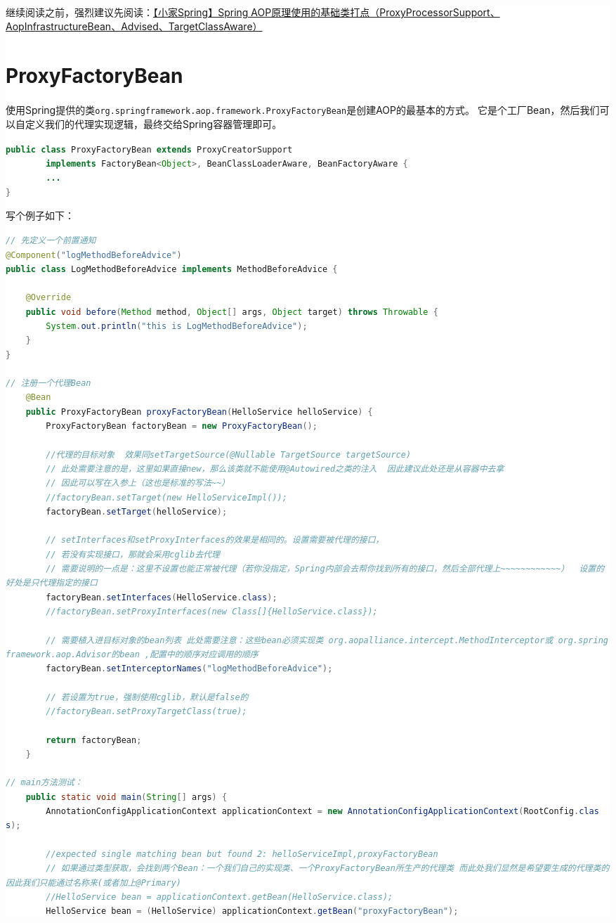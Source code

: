 继续阅读之前，强烈建议先阅读：[【小家Spring】Spring AOP原理使用的基础类打点（ProxyProcessorSupport、AopInfrastructureBean、Advised、TargetClassAware）](https://blog.csdn.net/f641385712/article/details/88925478)

# ProxyFactoryBean

使用Spring提供的类`org.springframework.aop.framework.ProxyFactoryBean`是创建AOP的最基本的方式。
它是个工厂Bean，然后我们可以自定义我们的代理实现逻辑，最终交给Spring容器管理即可。

```java
public class ProxyFactoryBean extends ProxyCreatorSupport
		implements FactoryBean<Object>, BeanClassLoaderAware, BeanFactoryAware {
		...
}
```

写个例子如下：

```java
// 先定义一个前置通知
@Component("logMethodBeforeAdvice")
public class LogMethodBeforeAdvice implements MethodBeforeAdvice {

    @Override
    public void before(Method method, Object[] args, Object target) throws Throwable {
        System.out.println("this is LogMethodBeforeAdvice");
    }
}

// 注册一个代理Bean
    @Bean
    public ProxyFactoryBean proxyFactoryBean(HelloService helloService) {
        ProxyFactoryBean factoryBean = new ProxyFactoryBean();

        //代理的目标对象  效果同setTargetSource(@Nullable TargetSource targetSource)
        // 此处需要注意的是，这里如果直接new，那么该类就不能使用@Autowired之类的注入  因此建议此处还是从容器中去拿
        // 因此可以写在入参上（这也是标准的写法~~）
        //factoryBean.setTarget(new HelloServiceImpl());
        factoryBean.setTarget(helloService);

        // setInterfaces和setProxyInterfaces的效果是相同的。设置需要被代理的接口，
        // 若没有实现接口，那就会采用cglib去代理
        // 需要说明的一点是：这里不设置也能正常被代理（若你没指定，Spring内部会去帮你找到所有的接口，然后全部代理上~~~~~~~~~~~~）  设置的好处是只代理指定的接口
        factoryBean.setInterfaces(HelloService.class);
        //factoryBean.setProxyInterfaces(new Class[]{HelloService.class});

        // 需要植入进目标对象的bean列表 此处需要注意：这些bean必须实现类 org.aopalliance.intercept.MethodInterceptor或 org.springframework.aop.Advisor的bean ,配置中的顺序对应调用的顺序
        factoryBean.setInterceptorNames("logMethodBeforeAdvice");

        // 若设置为true，强制使用cglib，默认是false的
        //factoryBean.setProxyTargetClass(true);

        return factoryBean;
    }

// main方法测试：
    public static void main(String[] args) {
        AnnotationConfigApplicationContext applicationContext = new AnnotationConfigApplicationContext(RootConfig.class);

        //expected single matching bean but found 2: helloServiceImpl,proxyFactoryBean
        // 如果通过类型获取，会找到两个Bean：一个我们自己的实现类、一个ProxyFactoryBean所生产的代理类 而此处我们显然是希望要生成的代理类的  因此我们只能通过名称来(或者加上@Primary)
        //HelloService bean = applicationContext.getBean(HelloService.class);
        HelloService bean = (HelloService) applicationContext.getBean("proxyFactoryBean");
```
